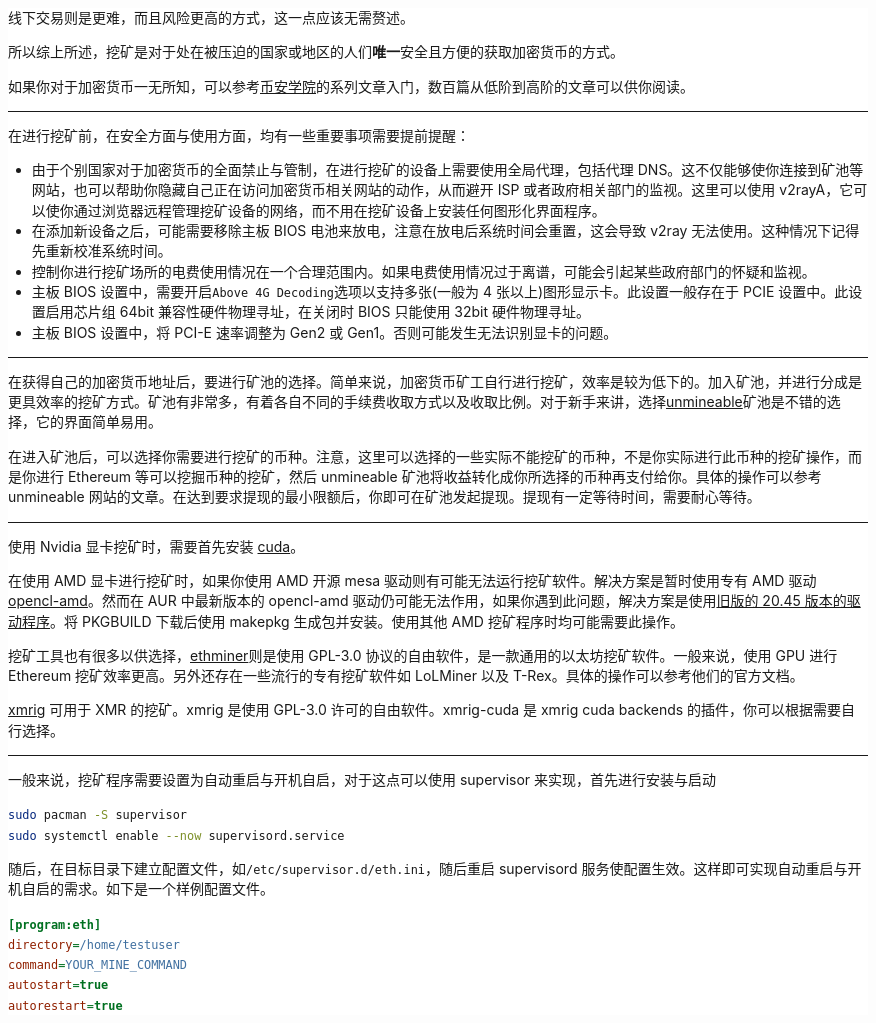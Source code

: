 线下交易则是更难，而且风险更高的方式，这一点应该无需赘述。

所以综上所述，挖矿是对于处在被压迫的国家或地区的人们**唯一**安全且方便的获取加密货币的方式。

如果你对于加密货币一无所知，可以参考[币安学院](https://academy.binance.com/zh/search?page=1)的系列文章入门，数百篇从低阶到高阶的文章可以供你阅读。

---

在进行挖矿前，在安全方面与使用方面，均有一些重要事项需要提前提醒：

- 由于个别国家对于加密货币的全面禁止与管制，在进行挖矿的设备上需要使用全局代理，包括代理 DNS。这不仅能够使你连接到矿池等网站，也可以帮助你隐藏自己正在访问加密货币相关网站的动作，从而避开 ISP 或者政府相关部门的监视。这里可以使用 v2rayA，它可以使你通过浏览器远程管理挖矿设备的网络，而不用在挖矿设备上安装任何图形化界面程序。
- 在添加新设备之后，可能需要移除主板 BIOS 电池来放电，注意在放电后系统时间会重置，这会导致 v2ray 无法使用。这种情况下记得先重新校准系统时间。
- 控制你进行挖矿场所的电费使用情况在一个合理范围内。如果电费使用情况过于离谱，可能会引起某些政府部门的怀疑和监视。
- 主板 BIOS 设置中，需要开启`Above 4G Decoding`选项以支持多张(一般为 4 张以上)图形显示卡。此设置一般存在于 PCIE 设置中。此设置启用芯片组 64bit 兼容性硬件物理寻址，在关闭时 BIOS 只能使用 32bit 硬件物理寻址。
- 主板 BIOS 设置中，将 PCI-E 速率调整为 Gen2 或 Gen1。否则可能发生无法识别显卡的问题。

---

在获得自己的加密货币地址后，要进行矿池的选择。简单来说，加密货币矿工自行进行挖矿，效率是较为低下的。加入矿池，并进行分成是更具效率的挖矿方式。矿池有非常多，有着各自不同的手续费收取方式以及收取比例。对于新手来讲，选择[unmineable](https://unmineable.com/)矿池是不错的选择，它的界面简单易用。

在进入矿池后，可以选择你需要进行挖矿的币种。注意，这里可以选择的一些实际不能挖矿的币种，不是你实际进行此币种的挖矿操作，而是你进行 Ethereum 等可以挖掘币种的挖矿，然后 unmineable 矿池将收益转化成你所选择的币种再支付给你。具体的操作可以参考 unmineable 网站的文章。在达到要求提现的最小限额后，你即可在矿池发起提现。提现有一定等待时间，需要耐心等待。

---

使用 Nvidia 显卡挖矿时，需要首先安装 [cuda](https://archlinux.org/packages/community/x86_64/cuda/)。

在使用 AMD 显卡进行挖矿时，如果你使用 AMD 开源 mesa 驱动则有可能无法运行挖矿软件。解决方案是暂时使用专有 AMD 驱动 [opencl-amd](https://aur.archlinux.org/packages/opencl-amd/)。然而在 AUR 中最新版本的 opencl-amd 驱动仍可能无法作用，如果你遇到此问题，解决方案是使用[旧版的 20.45 版本的驱动程序](https://aur.archlinux.org/cgit/aur.git/plain/PKGBUILD?h=opencl-amd&id=99929da87153c0f36a2a9497c38221c12307ecfc)。将 PKGBUILD 下载后使用 makepkg 生成包并安装。使用其他 AMD 挖矿程序时均可能需要此操作。

挖矿工具也有很多以供选择，[ethminer](https://github.com/ethereum-mining/ethminer)则是使用 GPL-3.0 协议的自由软件，是一款通用的以太坊挖矿软件。一般来说，使用 GPU 进行 Ethereum 挖矿效率更高。另外还存在一些流行的专有挖矿软件如 LoLMiner 以及 T-Rex。具体的操作可以参考他们的官方文档。

[xmrig](https://github.com/xmrig/xmrig) 可用于 XMR 的挖矿。xmrig 是使用 GPL-3.0 许可的自由软件。xmrig-cuda 是 xmrig cuda backends 的插件，你可以根据需要自行选择。

---

一般来说，挖矿程序需要设置为自动重启与开机自启，对于这点可以使用 supervisor 来实现，首先进行安装与启动

```bash
sudo pacman -S supervisor
sudo systemctl enable --now supervisord.service
```

随后，在目标目录下建立配置文件，如`/etc/supervisor.d/eth.ini`，随后重启 supervisord 服务使配置生效。这样即可实现自动重启与开机自启的需求。如下是一个样例配置文件。

```ini
[program:eth]
directory=/home/testuser
command=YOUR_MINE_COMMAND
autostart=true
autorestart=true
```
